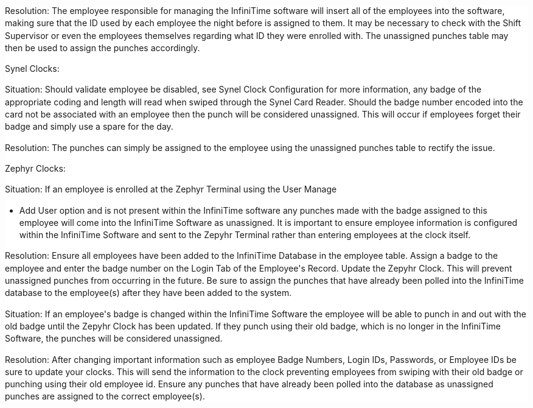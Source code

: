 Resolution:
The employee responsible for managing the InfiniTime
software will insert all of the employees into the software, making sure
that the ID used by each employee the night before is assigned to them.
It may be necessary to check with the Shift Supervisor or even the employees
themselves regarding what ID they were enrolled with. The unassigned punches
table may then be used to assign the punches accordingly.

Synel Clocks:

Situation:
Should validate employee be disabled, see Synel Clock Configuration for
more information, any badge of the appropriate coding and length will
read when swiped through the Synel Card Reader. Should the badge number
encoded into the card not be associated with an employee then the punch
will be considered unassigned. This will occur if employees forget their
badge and simply use a spare for the day.

Resolution:
The punches can simply be assigned to the employee using the unassigned
punches table to rectify the issue.

Zephyr Clocks:

Situation:
If an employee is enrolled at the Zephyr Terminal using the User Manage

- Add User option and is not present within the InfiniTime
  software any punches made with the badge assigned to this employee will
  come into the InfiniTime
  Software as unassigned. It is important to ensure employee information
  is configured within the InfiniTime
  Software and sent to the Zepyhr Terminal rather than entering employees
  at the clock itself.

Resolution:
Ensure all employees have been added to the InfiniTime
Database in the employee table. Assign a badge to the employee and enter
the badge number on the Login Tab of the Employee's Record. Update the
Zepyhr Clock. This will prevent unassigned punches from occurring in the
future. Be sure to assign the punches that have already been polled into
the InfiniTime database
to the employee(s) after they have been added to the system.

Situation:
If an employee's badge is changed within the InfiniTime
Software the employee will be able to punch in and out with the old badge
until the Zepyhr Clock has been updated. If they punch using their old
badge, which is no longer in the InfiniTime
Software, the punches will be considered unassigned.

Resolution:
After changing important information such as employee Badge Numbers, Login
IDs, Passwords, or Employee IDs be sure to update your clocks. This will
send the information to the clock preventing employees from swiping with
their old badge or punching using their old employee id. Ensure any punches
that have already been polled into the database as unassigned punches
are assigned to the correct employee(s).
